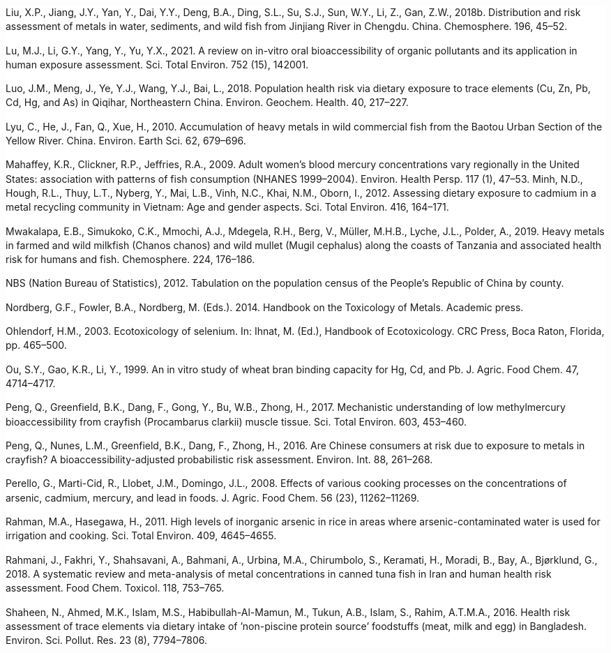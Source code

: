 Liu, X.P., Jiang, J.Y., Yan, Y., Dai, Y.Y., Deng, B.A., Ding, S.L., Su, S.J., Sun, W.Y., Li, Z., Gan, Z.W., 2018b. Distribution and risk assessment of metals in water, sediments, and wild fish from Jinjiang River in Chengdu. China. Chemosphere. 196, 45–52.

Lu, M.J., Li, G.Y., Yang, Y., Yu, Y.X., 2021. A review on in-vitro oral bioaccessibility of organic pollutants and its application in human exposure assessment. Sci. Total Environ. 752 (15), 142001.

Luo, J.M., Meng, J., Ye, Y.J., Wang, Y.J., Bai, L., 2018. Population health risk via dietary exposure to trace elements (Cu, Zn, Pb, Cd, Hg, and As) in Qiqihar, Northeastern China. Environ. Geochem. Health. 40, 217–227.

Lyu, C., He, J., Fan, Q., Xue, H., 2010. Accumulation of heavy metals in wild commercial fish from the Baotou Urban Section of the Yellow River. China. Environ. Earth Sci. 62, 679–696.

Mahaffey, K.R., Clickner, R.P., Jeffries, R.A., 2009. Adult women’s blood mercury concentrations vary regionally in the United States: association with patterns of fish consumption (NHANES 1999–2004). Environ. Health Persp. 117 (1), 47–53. Minh, N.D., Hough, R.L., Thuy, L.T., Nyberg, Y., Mai, L.B., Vinh, N.C., Khai, N.M., Oborn, I., 2012. Assessing dietary exposure to cadmium in a metal recycling community in Vietnam: Age and gender aspects. Sci. Total Environ. 416, 164–171.

Mwakalapa, E.B., Simukoko, C.K., Mmochi, A.J., Mdegela, R.H., Berg, V., Müller, M.H.B., Lyche, J.L., Polder, A., 2019. Heavy metals in farmed and wild milkfish (Chanos chanos) and wild mullet (Mugil cephalus) along the coasts of Tanzania and associated health risk for humans and fish. Chemosphere. 224, 176–186.

NBS (Nation Bureau of Statistics), 2012. Tabulation on the population census of the People’s Republic of China by county.

Nordberg, G.F., Fowler, B.A., Nordberg, M. (Eds.). 2014. Handbook on the Toxicology of Metals. Academic press.

Ohlendorf, H.M., 2003. Ecotoxicology of selenium. In: Ihnat, M. (Ed.), Handbook of Ecotoxicology. CRC Press, Boca Raton, Florida, pp. 465–500.

Ou, S.Y., Gao, K.R., Li, Y., 1999. An in vitro study of wheat bran binding capacity for Hg, Cd, and Pb. J. Agric. Food Chem. 47, 4714–4717.

Peng, Q., Greenfield, B.K., Dang, F., Gong, Y., Bu, W.B., Zhong, H., 2017. Mechanistic understanding of low methylmercury bioaccessibility from crayfish (Procambarus clarkii) muscle tissue. Sci. Total Environ. 603, 453–460.

Peng, Q., Nunes, L.M., Greenfield, B.K., Dang, F., Zhong, H., 2016. Are Chinese consumers at risk due to exposure to metals in crayfish? A bioaccessibility-adjusted probabilistic risk assessment. Environ. Int. 88, 261–268.

Perello, G., Marti-Cid, R., Llobet, J.M., Domingo, J.L., 2008. Effects of various cooking processes on the concentrations of arsenic, cadmium, mercury, and lead in foods. J. Agric. Food Chem. 56 (23), 11262–11269.

Rahman, M.A., Hasegawa, H., 2011. High levels of inorganic arsenic in rice in areas where arsenic-contaminated water is used for irrigation and cooking. Sci. Total Environ. 409, 4645–4655.

Rahmani, J., Fakhri, Y., Shahsavani, A., Bahmani, A., Urbina, M.A., Chirumbolo, S., Keramati, H., Moradi, B., Bay, A., Bjørklund, G., 2018. A systematic review and meta-analysis of metal concentrations in canned tuna fish in Iran and human health risk assessment. Food Chem. Toxicol. 118, 753–765.

Shaheen, N., Ahmed, M.K., Islam, M.S., Habibullah-Al-Mamun, M., Tukun, A.B., Islam, S., Rahim, A.T.M.A., 2016. Health risk assessment of trace elements via dietary intake of ’non-piscine protein source’ foodstuffs (meat, milk and egg) in Bangladesh. Environ. Sci. Pollut. Res. 23 (8), 7794–7806.
